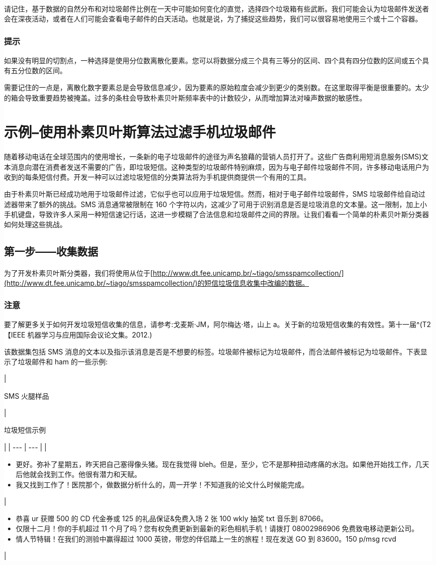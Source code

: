 请记住，基于数据的自然分布和对垃圾邮件比例在一天中可能如何变化的直觉，选择四个垃圾箱有些武断。我们可能会认为垃圾邮件发送者会在深夜活动，或者在人们可能会查看电子邮件的白天活动。也就是说，为了捕捉这些趋势，我们可以很容易地使用三个或十二个容器。

### 提示

如果没有明显的切割点，一种选择是使用分位数离散化要素。您可以将数据分成三个具有三等分的区间、四个具有四分位数的区间或五个具有五分位数的区间。

需要记住的一点是，离散化数字要素总是会导致信息减少，因为要素的原始粒度会减少到更少的类别数。在这里取得平衡是很重要的。太少的箱会导致重要趋势被掩盖。过多的条柱会导致朴素贝叶斯频率表中的计数较少，从而增加算法对噪声数据的敏感性。



# 示例–使用朴素贝叶斯算法过滤手机垃圾邮件

随着移动电话在全球范围内的使用增长，一条新的电子垃圾邮件的途径为声名狼藉的营销人员打开了。这些广告商利用短消息服务(SMS)文本消息向潜在消费者发送不需要的广告，即垃圾短信。这种类型的垃圾邮件特别麻烦，因为与电子邮件垃圾邮件不同，许多移动电话用户为收到的每条短信付费。开发一种可以过滤垃圾短信的分类算法将为手机提供商提供一个有用的工具。

由于朴素贝叶斯已经成功地用于垃圾邮件过滤，它似乎也可以应用于垃圾短信。然而，相对于电子邮件垃圾邮件，SMS 垃圾邮件给自动过滤器带来了额外的挑战。SMS 消息通常被限制在 160 个字符以内，这减少了可用于识别消息是否是垃圾消息的文本量。这一限制，加上小手机键盘，导致许多人采用一种短信速记行话，这进一步模糊了合法信息和垃圾邮件之间的界限。让我们看看一个简单的朴素贝叶斯分类器如何处理这些挑战。

## 第一步——收集数据

为了开发朴素贝叶斯分类器，我们将使用从位于[http://www.dt.fee.unicamp.br/~tiago/smsspamcollection/](http://www.dt.fee.unicamp.br/~tiago/smsspamcollection/)的短信垃圾信息收集中改编的数据。

### 注意

要了解更多关于如何开发垃圾短信收集的信息，请参考:戈麦斯·JM，阿尔梅达·塔，山上 a。关于新的垃圾短信收集的有效性。第十一届^(T2【IEEE 机器学习与应用国际会议论文集。2012.)

该数据集包括 SMS 消息的文本以及指示该消息是否是不想要的标签。垃圾邮件被标记为垃圾邮件，而合法邮件被标记为垃圾邮件。下表显示了垃圾邮件和 ham 的一些示例:

| 

SMS 火腿样品

 | 

垃圾短信示例

 |
| --- | --- |
| 

*   更好。弥补了星期五，昨天把自己塞得像头猪。现在我觉得 bleh。但是，至少，它不是那种扭动疼痛的水泡。如果他开始找工作，几天后他就会找到工作。他很有潜力和天赋。
*   我又找到工作了！医院那个，做数据分析什么的，周一开学！不知道我的论文什么时候能完成。

 | 

*   恭喜 ur 获赠 500 的 CD 代金券或 125 的礼品保证&免费入场 2 张 100 wkly 抽奖 txt 音乐到 87066。
*   仅限十二月！你的手机超过 11 个月了吗？您有权免费更新到最新的彩色相机手机！请拨打 08002986906 免费致电移动更新公司。
*   情人节特辑！在我们的测验中赢得超过 1000 英镑，带您的伴侣踏上一生的旅程！现在发送 GO 到 83600。150 p/msg rcvd

 |
